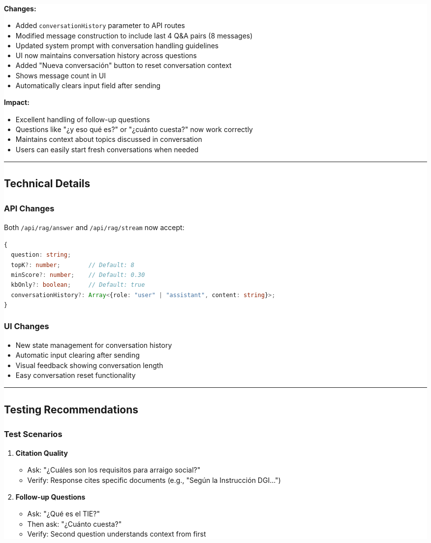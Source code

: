 **Changes:**
- Added `conversationHistory` parameter to API routes
- Modified message construction to include last 4 Q&A pairs (8 messages)
- Updated system prompt with conversation handling guidelines
- UI now maintains conversation history across questions
- Added "Nueva conversación" button to reset conversation context
- Shows message count in UI
- Automatically clears input field after sending

**Impact:**
- Excellent handling of follow-up questions
- Questions like "¿y eso qué es?" or "¿cuánto cuesta?" now work correctly
- Maintains context about topics discussed in conversation
- Users can easily start fresh conversations when needed

---

## Technical Details

### API Changes
Both `/api/rag/answer` and `/api/rag/stream` now accept:
```typescript
{
  question: string;
  topK?: number;        // Default: 8
  minScore?: number;    // Default: 0.30
  kbOnly?: boolean;     // Default: true
  conversationHistory?: Array<{role: "user" | "assistant", content: string}>;
}
```

### UI Changes
- New state management for conversation history
- Automatic input clearing after sending
- Visual feedback showing conversation length
- Easy conversation reset functionality

---

## Testing Recommendations

### Test Scenarios

1. **Citation Quality**
   - Ask: "¿Cuáles son los requisitos para arraigo social?"
   - Verify: Response cites specific documents (e.g., "Según la Instrucción DGI...")

2. **Follow-up Questions**
   - Ask: "¿Qué es el TIE?"
   - Then ask: "¿Cuánto cuesta?"
   - Verify: Second question understands context from first
